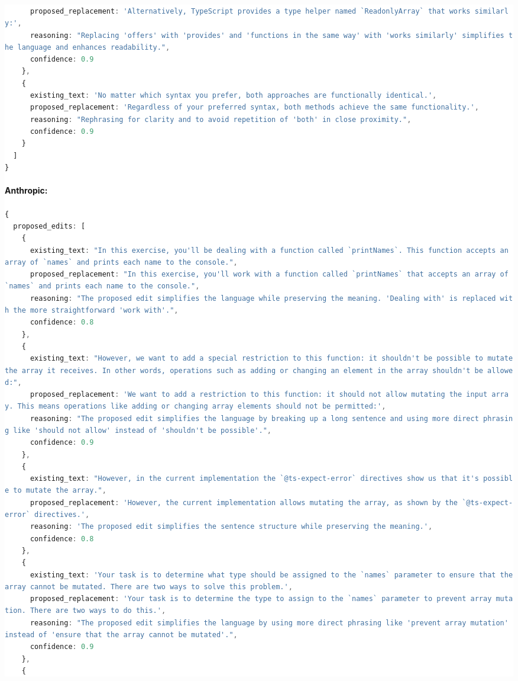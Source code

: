 ```typescript
      proposed_replacement: 'Alternatively, TypeScript provides a type helper named `ReadonlyArray` that works similarly:',
      reasoning: "Replacing 'offers' with 'provides' and 'functions in the same way' with 'works similarly' simplifies the language and enhances readability.",
      confidence: 0.9
    },
    {
      existing_text: 'No matter which syntax you prefer, both approaches are functionally identical.',
      proposed_replacement: 'Regardless of your preferred syntax, both methods achieve the same functionality.',
      reasoning: "Rephrasing for clarity and to avoid repetition of 'both' in close proximity.",
      confidence: 0.9
    }
  ]
}
```

#### Anthropic:
```typescript
{
  proposed_edits: [
    {
      existing_text: "In this exercise, you'll be dealing with a function called `printNames`. This function accepts an array of `names` and prints each name to the console.",
      proposed_replacement: "In this exercise, you'll work with a function called `printNames` that accepts an array of `names` and prints each name to the console.",
      reasoning: "The proposed edit simplifies the language while preserving the meaning. 'Dealing with' is replaced with the more straightforward 'work with'.",
      confidence: 0.8
    },
    {
      existing_text: "However, we want to add a special restriction to this function: it shouldn't be possible to mutate the array it receives. In other words, operations such as adding or changing an element in the array shouldn't be allowed:",
      proposed_replacement: 'We want to add a restriction to this function: it should not allow mutating the input array. This means operations like adding or changing array elements should not be permitted:',
      reasoning: "The proposed edit simplifies the language by breaking up a long sentence and using more direct phrasing like 'should not allow' instead of 'shouldn't be possible'.",
      confidence: 0.9
    },
    {
      existing_text: "However, in the current implementation the `@ts-expect-error` directives show us that it's possible to mutate the array.",
      proposed_replacement: 'However, the current implementation allows mutating the array, as shown by the `@ts-expect-error` directives.',
      reasoning: 'The proposed edit simplifies the sentence structure while preserving the meaning.',
      confidence: 0.8
    },
    {
      existing_text: 'Your task is to determine what type should be assigned to the `names` parameter to ensure that the array cannot be mutated. There are two ways to solve this problem.',
      proposed_replacement: 'Your task is to determine the type to assign to the `names` parameter to prevent array mutation. There are two ways to do this.',
      reasoning: "The proposed edit simplifies the language by using more direct phrasing like 'prevent array mutation' instead of 'ensure that the array cannot be mutated'.",
      confidence: 0.9
    },
    {
```